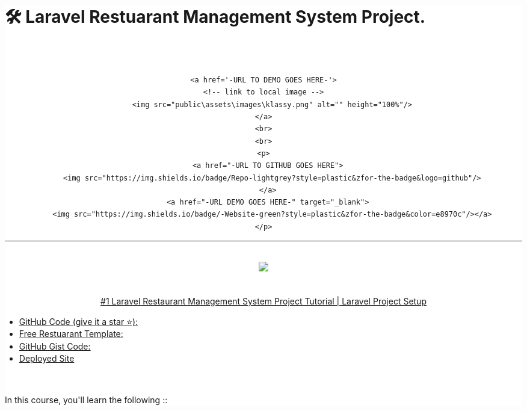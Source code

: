 # 🛠 Laravel Restuarant Management System Project.

<br>
<br>

<div align="center" >

    <a href='-URL TO DEMO GOES HERE-'>
    <!-- link to local image -->
        <img src="public\assets\images\klassy.png" alt="" height="100%"/>
    </a>
    <br>
    <br>
    <p>
      <a href="-URL TO GITHUB GOES HERE">
        <img src="https://img.shields.io/badge/Repo-lightgrey?style=plastic&zfor-the-badge&logo=github"/>
      </a>
      <a href="-URL DEMO GOES HERE-" target="_blank">
        <img src="https://img.shields.io/badge/-Website-green?style=plastic&zfor-the-badge&color=e8970c"/></a>
    </p>
</div>
    <hr>
    <br>
<div align="center">
  <img  src="https://yt3.googleusercontent.com/ytc/AOPolaTB28nKAg4q-zBZmPG-QWwR3fQuIN-lGmPi6i1-=s176-c-k-c0x00ffffff-no-rj" width="64">    
  <br>
  <br>
  <p>
    <a href="https://youtu.be/QhGhi2In5jo" target="_blank">#1 Laravel Restaurant Management System Project Tutorial | Laravel Project Setup</a>             
    <ul align="left">
      <li><a href="#">GitHub Code (give it a star ⭐):</a></li>
      <li><a href="https://templatemo.com/">Free Restuarant Template:</a></li>
      <li><a href="#">GitHub Gist Code:</a></li>
      <li><a href="#">Deployed Site</a></li>
    </ul>
  </p>
    <br>
    <p align="left">
    In this course, you'll learn the following ::